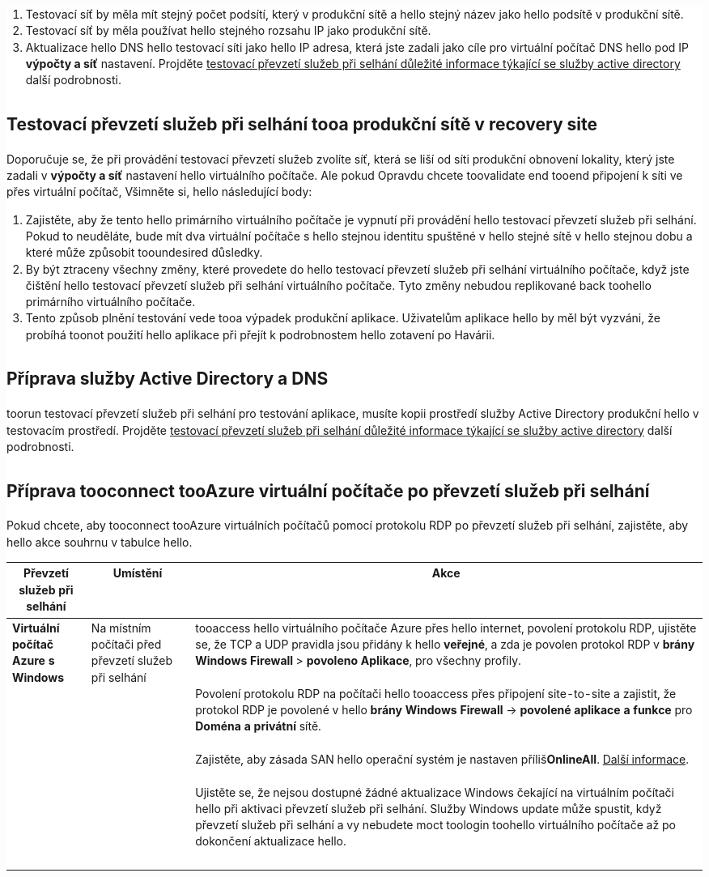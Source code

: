 1. Testovací síť by měla mít stejný počet podsítí, který v produkční sítě a hello stejný název jako hello podsítě v produkční sítě.
1. Testovací síť by měla používat hello stejného rozsahu IP jako produkční sítě.
1. Aktualizace hello DNS hello testovací síti jako hello IP adresa, která jste zadali jako cíle pro virtuální počítač DNS hello pod IP **výpočty a síť** nastavení. Projděte [testovací převzetí služeb při selhání důležité informace týkající se služby active directory](site-recovery-active-directory.md#test-failover-considerations) další podrobnosti.


## <a name="test-failover-tooa-production-network-on-recovery-site"></a>Testovací převzetí služeb při selhání tooa produkční sítě v recovery site
Doporučuje se, že při provádění testovací převzetí služeb zvolíte síť, která se liší od síti produkční obnovení lokality, který jste zadali v **výpočty a síť** nastavení hello virtuálního počítače. Ale pokud Opravdu chcete toovalidate end tooend připojení k síti ve přes virtuální počítač, Všimněte si, hello následující body:

1. Zajistěte, aby že tento hello primárního virtuálního počítače je vypnutí při provádění hello testovací převzetí služeb při selhání. Pokud to neuděláte, bude mít dva virtuální počítače s hello stejnou identitu spuštěné v hello stejné sítě v hello stejnou dobu a které může způsobit tooundesired důsledky.
1. By být ztraceny všechny změny, které provedete do hello testovací převzetí služeb při selhání virtuálního počítače, když jste čištění hello testovací převzetí služeb při selhání virtuálního počítače. Tyto změny nebudou replikované back toohello primárního virtuálního počítače.
1. Tento způsob plnění testování vede tooa výpadek produkční aplikace. Uživatelům aplikace hello by měl být vyzváni, že probíhá toonot použití hello aplikace při přejít k podrobnostem hello zotavení po Havárii.  



## <a name="prepare-active-directory-and-dns"></a>Příprava služby Active Directory a DNS
toorun testovací převzetí služeb při selhání pro testování aplikace, musíte kopii prostředí služby Active Directory produkční hello v testovacím prostředí. Projděte [testovací převzetí služeb při selhání důležité informace týkající se služby active directory](site-recovery-active-directory.md#test-failover-considerations) další podrobnosti.

## <a name="prepare-tooconnect-tooazure-vms-after-failover"></a>Příprava tooconnect tooAzure virtuální počítače po převzetí služeb při selhání

Pokud chcete, aby tooconnect tooAzure virtuálních počítačů pomocí protokolu RDP po převzetí služeb při selhání, zajistěte, aby hello akce souhrnu v tabulce hello.

**Převzetí služeb při selhání** | **Umístění** | **Akce**
--- | --- | ---
**Virtuální počítač Azure s Windows** | Na místním počítači před převzetí služeb při selhání | tooaccess hello virtuálního počítače Azure přes hello internet, povolení protokolu RDP, ujistěte se, že TCP a UDP pravidla jsou přidány k hello **veřejné**, a zda je povolen protokol RDP v **brány Windows Firewall** > **povoleno Aplikace**, pro všechny profily.<br/><br/> Povolení protokolu RDP na počítači hello tooaccess přes připojení site-to-site a zajistit, že protokol RDP je povolené v hello **brány Windows Firewall** -> **povolené aplikace a funkce** pro  **Doména a privátní** sítě.<br/><br/>  Zajistěte, aby zásada SAN hello operační systém je nastaven příliš**OnlineAll**. [Další informace](https://support.microsoft.com/kb/3031135).<br/><br/> Ujistěte se, že nejsou dostupné žádné aktualizace Windows čekající na virtuálním počítači hello při aktivaci převzetí služeb při selhání. Služby Windows update může spustit, když převzetí služeb při selhání a vy nebudete moct toologin toohello virtuálního počítače až po dokončení aktualizace hello. <br/><br/>